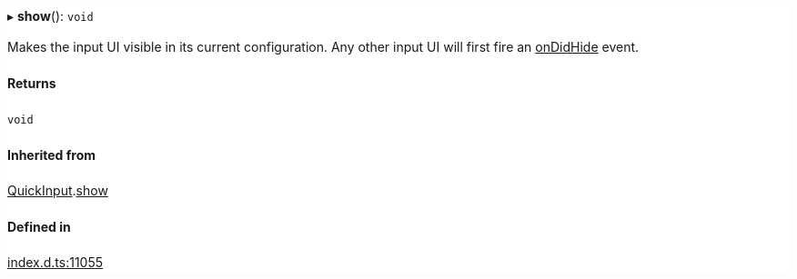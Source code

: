 ▸ **show**(): `void`

Makes the input UI visible in its current configuration. Any other input
UI will first fire an [onDidHide](codearts_plugin_.QuickInput.md#ondidhide) event.

#### Returns

`void`

#### Inherited from

[QuickInput](codearts_plugin_.QuickInput.md).[show](codearts_plugin_.QuickInput.md#show)

#### Defined in

[index.d.ts:11055](https://github.com/huaweicloud/cloudide-plugin-api/blob/a055dd0/index.d.ts#L11055)
